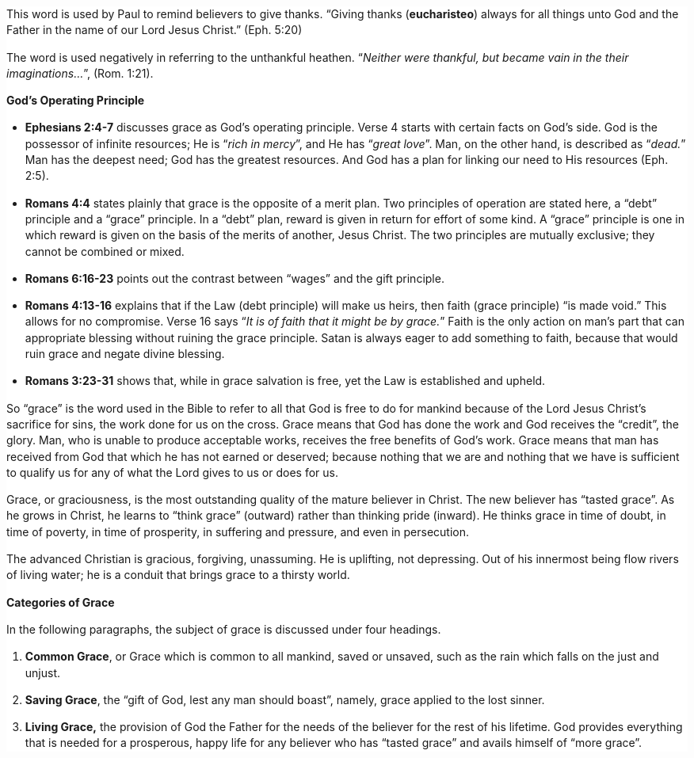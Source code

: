This word is used by Paul to remind believers to give thanks. “Giving thanks (**eucharisteo**) always for all things unto God and the Father in the name of our Lord Jesus Christ.” (Eph. 5:20)

The word is used negatively in referring to the unthankful heathen. “_Neither were thankful, but became vain in the their imaginations…_”, (Rom. 1:21).

**God’s Operating Principle**

* **Ephesians 2:4-7** discusses grace as God’s operating principle. Verse 4 starts with certain facts on God’s side. God is the possessor of infinite resources; He is “_rich in mercy_”, and He has “_great love_”. Man, on the other hand, is described as “_dead._” Man has the deepest need; God has the greatest resources. And God has a plan for linking our need to His resources (Eph. 2:5).

* **Romans 4:4** states plainly that grace is the opposite of a merit plan. Two principles of operation are stated here, a “debt” principle and a “grace” principle. In a “debt” plan, reward is given in return for effort of some kind. A “grace” principle is one in which reward is given on the basis of the merits of another, Jesus Christ. The two principles are mutually exclusive; they cannot be combined or mixed.

* **Romans 6:16-23** points out the contrast between “wages” and the gift principle.

* **Romans 4:13-16** explains that if the Law (debt principle) will make us heirs, then faith (grace principle) “is made void.” This allows for no compromise. Verse 16 says “_It is of faith that it might be by grace._” Faith is the only action on man’s part that can appropriate blessing without ruining the grace principle. Satan is always eager to add something to faith, because that would ruin grace and negate divine blessing.

* **Romans 3:23-31** shows that, while in grace salvation is free, yet the Law is established and upheld.

So “grace” is the word used in the Bible to refer to all that God is free to do for mankind because of the Lord Jesus Christ’s sacrifice for sins, the work done for us on the cross. Grace means that God has done the work and God receives the “credit”, the glory. Man, who is unable to produce acceptable works, receives the free benefits of God’s work. Grace means that man has received from God that which he has not earned or deserved; because nothing that we are and nothing that we have is sufficient to qualify us for any of what the Lord gives to us or does for us.

Grace, or graciousness, is the most outstanding quality of the mature believer in Christ. The new believer has “tasted grace”. As he grows in Christ, he learns to “think grace” (outward) rather than thinking pride (inward). He thinks grace in time of doubt, in time of poverty, in time of prosperity, in suffering and pressure, and even in persecution.

The advanced Christian is gracious, forgiving, unassuming. He is uplifting, not depressing. Out of his innermost being flow rivers of living water; he is a conduit that brings grace to a thirsty world.

**Categories of Grace**

In the following paragraphs, the subject of grace is discussed under four headings.

1. **Common Grace**, or Grace which is common to all mankind, saved or unsaved, such as the rain which falls on the just and unjust.

2. **Saving Grace**, the “gift of God, lest any man should boast”, namely, grace applied to the lost sinner.

2. **Living Grace,** the provision of God the Father for the needs of the believer for the rest of his lifetime. God provides everything that is needed for a prosperous, happy life for any believer who has “tasted grace” and avails himself of “more grace”.

